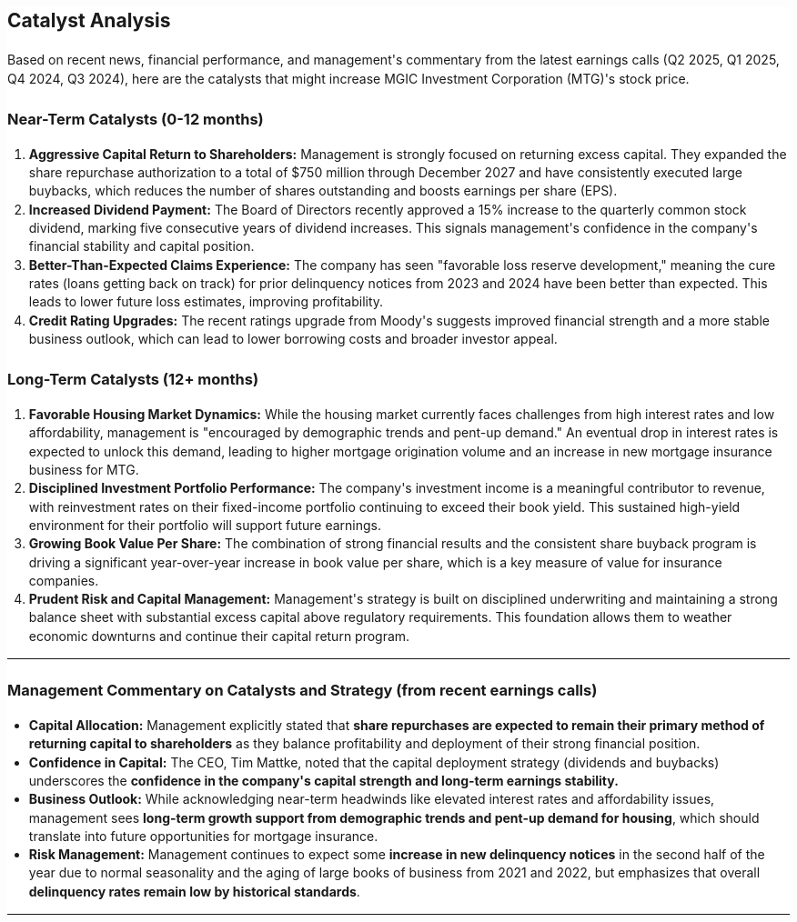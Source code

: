 
## Catalyst Analysis

Based on recent news, financial performance, and management's commentary from the latest earnings calls (Q2 2025, Q1 2025, Q4 2024, Q3 2024), here are the catalysts that might increase MGIC Investment Corporation (MTG)'s stock price.

### Near-Term Catalysts (0-12 months)

1.  **Aggressive Capital Return to Shareholders:** Management is strongly focused on returning excess capital. They expanded the share repurchase authorization to a total of $\$750$ million through December 2027 and have consistently executed large buybacks, which reduces the number of shares outstanding and boosts earnings per share (EPS).
2.  **Increased Dividend Payment:** The Board of Directors recently approved a $15\%$ increase to the quarterly common stock dividend, marking five consecutive years of dividend increases. This signals management's confidence in the company's financial stability and capital position.
3.  **Better-Than-Expected Claims Experience:** The company has seen "favorable loss reserve development," meaning the cure rates (loans getting back on track) for prior delinquency notices from 2023 and 2024 have been better than expected. This leads to lower future loss estimates, improving profitability.
4.  **Credit Rating Upgrades:** The recent ratings upgrade from Moody's suggests improved financial strength and a more stable business outlook, which can lead to lower borrowing costs and broader investor appeal.

### Long-Term Catalysts (12+ months)

1.  **Favorable Housing Market Dynamics:** While the housing market currently faces challenges from high interest rates and low affordability, management is "encouraged by demographic trends and pent-up demand." An eventual drop in interest rates is expected to unlock this demand, leading to higher mortgage origination volume and an increase in new mortgage insurance business for MTG.
2.  **Disciplined Investment Portfolio Performance:** The company's investment income is a meaningful contributor to revenue, with reinvestment rates on their fixed-income portfolio continuing to exceed their book yield. This sustained high-yield environment for their portfolio will support future earnings.
3.  **Growing Book Value Per Share:** The combination of strong financial results and the consistent share buyback program is driving a significant year-over-year increase in book value per share, which is a key measure of value for insurance companies.
4.  **Prudent Risk and Capital Management:** Management's strategy is built on disciplined underwriting and maintaining a strong balance sheet with substantial excess capital above regulatory requirements. This foundation allows them to weather economic downturns and continue their capital return program.

***

### Management Commentary on Catalysts and Strategy (from recent earnings calls)

*   **Capital Allocation:** Management explicitly stated that **share repurchases are expected to remain their primary method of returning capital to shareholders** as they balance profitability and deployment of their strong financial position.
*   **Confidence in Capital:** The CEO, Tim Mattke, noted that the capital deployment strategy (dividends and buybacks) underscores the **confidence in the company's capital strength and long-term earnings stability.**
*   **Business Outlook:** While acknowledging near-term headwinds like elevated interest rates and affordability issues, management sees **long-term growth support from demographic trends and pent-up demand for housing**, which should translate into future opportunities for mortgage insurance.
*   **Risk Management:** Management continues to expect some **increase in new delinquency notices** in the second half of the year due to normal seasonality and the aging of large books of business from 2021 and 2022, but emphasizes that overall **delinquency rates remain low by historical standards**.

---